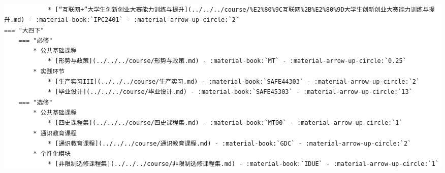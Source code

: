                 * [“互联网+”大学生创新创业大赛能力训练与提升](../../../course/%E2%80%9C互联网%2B%E2%80%9D大学生创新创业大赛能力训练与提升.md) - :material-book:`IPC2401` - :material-arrow-up-circle:`2`  
    === "大四下"  
        === "必修"  
            * 公共基础课程
                * [形势与政策](../../../course/形势与政策.md) - :material-book:`MT` - :material-arrow-up-circle:`0.25`  
            * 实践环节
                * [生产实习III](../../../course/生产实习.md) - :material-book:`SAFE44303` - :material-arrow-up-circle:`2`  
                * [毕业设计](../../../course/毕业设计.md) - :material-book:`SAFE45303` - :material-arrow-up-circle:`13`  
        === "选修"  
            * 公共基础课程
                * [四史课程集](../../../course/四史课程集.md) - :material-book:`MT00` - :material-arrow-up-circle:`1`  
            * 通识教育课程
                * [通识教育课程](../../../course/通识教育课程.md) - :material-book:`GDC` - :material-arrow-up-circle:`2`  
            * 个性化模块
                * [非限制选修课程集](../../../course/非限制选修课程集.md) - :material-book:`IDUE` - :material-arrow-up-circle:`1`  